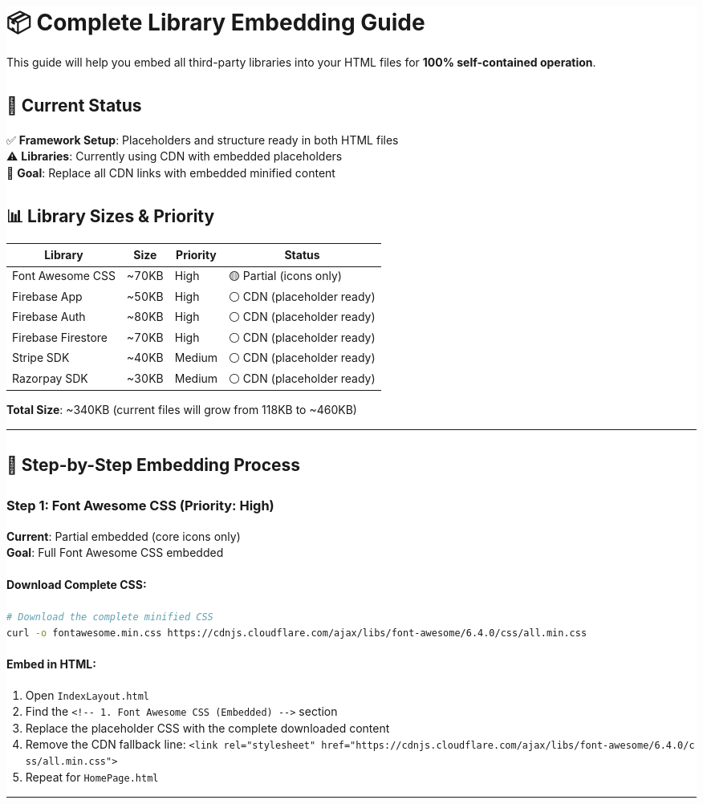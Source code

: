 # 📦 Complete Library Embedding Guide

This guide will help you embed all third-party libraries into your HTML files for **100% self-contained operation**.

## 🎯 Current Status

✅ **Framework Setup**: Placeholders and structure ready in both HTML files  
⚠️ **Libraries**: Currently using CDN with embedded placeholders  
🎯 **Goal**: Replace all CDN links with embedded minified content  

## 📊 **Library Sizes & Priority**

| Library | Size | Priority | Status |
|---------|------|----------|--------|
| Font Awesome CSS | ~70KB | High | 🟡 Partial (icons only) |
| Firebase App | ~50KB | High | ⚪ CDN (placeholder ready) |
| Firebase Auth | ~80KB | High | ⚪ CDN (placeholder ready) |
| Firebase Firestore | ~70KB | High | ⚪ CDN (placeholder ready) |
| Stripe SDK | ~40KB | Medium | ⚪ CDN (placeholder ready) |
| Razorpay SDK | ~30KB | Medium | ⚪ CDN (placeholder ready) |

**Total Size**: ~340KB (current files will grow from 118KB to ~460KB)

---

## 🔧 Step-by-Step Embedding Process

### **Step 1: Font Awesome CSS (Priority: High)**

**Current**: Partial embedded (core icons only)  
**Goal**: Full Font Awesome CSS embedded

#### Download Complete CSS:
```bash
# Download the complete minified CSS
curl -o fontawesome.min.css https://cdnjs.cloudflare.com/ajax/libs/font-awesome/6.4.0/css/all.min.css
```

#### Embed in HTML:
1. Open `IndexLayout.html`
2. Find the `<!-- 1. Font Awesome CSS (Embedded) -->` section
3. Replace the placeholder CSS with the complete downloaded content
4. Remove the CDN fallback line: `<link rel="stylesheet" href="https://cdnjs.cloudflare.com/ajax/libs/font-awesome/6.4.0/css/all.min.css">`
5. Repeat for `HomePage.html`

---